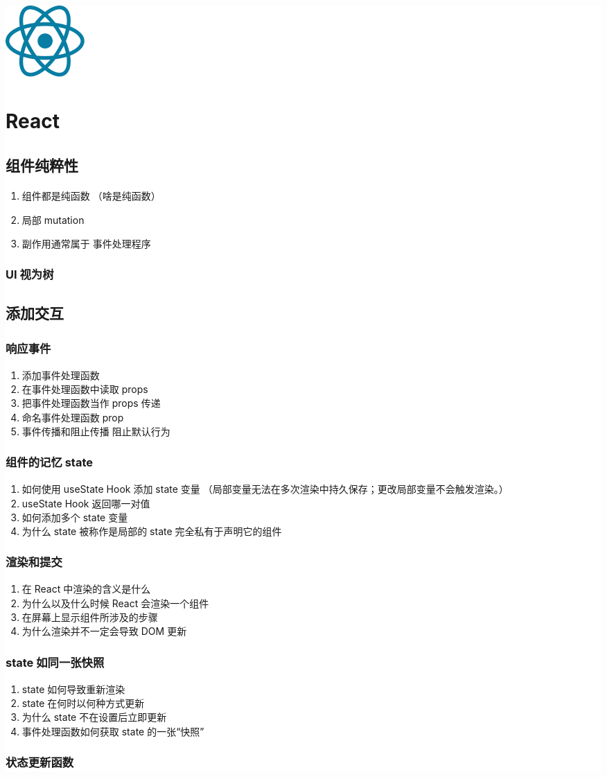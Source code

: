 ![React](../../public/images/logo_light.svg)

# React

## 组件纯粹性

1. 组件都是纯函数 （啥是纯函数）

2. 局部 mutation
3. 副作用通常属于 事件处理程序

### UI 视为树

## 添加交互

### 响应事件

1. 添加事件处理函数
2. 在事件处理函数中读取 props
3. 把事件处理函数当作 props 传递
4. 命名事件处理函数 prop
5. 事件传播和阻止传播 阻止默认行为

### 组件的记忆 state

1. 如何使用 useState Hook 添加 state 变量 （局部变量无法在多次渲染中持久保存；更改局部变量不会触发渲染。）
2. useState Hook 返回哪一对值
3. 如何添加多个 state 变量
4. 为什么 state 被称作是局部的 state 完全私有于声明它的组件

### 渲染和提交

1. 在 React 中渲染的含义是什么
2. 为什么以及什么时候 React 会渲染一个组件
3. 在屏幕上显示组件所涉及的步骤
4. 为什么渲染并不一定会导致 DOM 更新

### state 如同一张快照

1.  state 如何导致重新渲染
2.  state 在何时以何种方式更新
3.  为什么 state 不在设置后立即更新
4.  事件处理函数如何获取 state 的一张“快照”

### 状态更新函数
